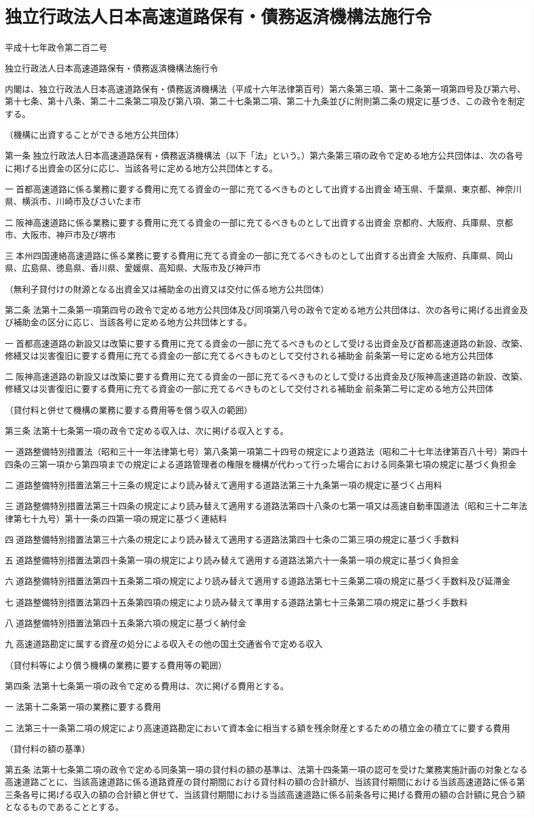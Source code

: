 # 独立行政法人日本高速道路保有・債務返済機構法施行令

平成十七年政令第二百二号

独立行政法人日本高速道路保有・債務返済機構法施行令

内閣は、独立行政法人日本高速道路保有・債務返済機構法（平成十六年法律第百号）第六条第三項、第十二条第一項第四号及び第六号、第十七条、第十八条、第二十二条第二項及び第八項、第二十七条第二項、第二十九条並びに附則第二条の規定に基づき、この政令を制定する。

（機構に出資することができる地方公共団体）

第一条 独立行政法人日本高速道路保有・債務返済機構法（以下「法」という。）第六条第三項の政令で定める地方公共団体は、次の各号に掲げる出資金の区分に応じ、当該各号に定める地方公共団体とする。

一 首都高速道路に係る業務に要する費用に充てる資金の一部に充てるべきものとして出資する出資金 埼玉県、千葉県、東京都、神奈川県、横浜市、川崎市及びさいたま市

二 阪神高速道路に係る業務に要する費用に充てる資金の一部に充てるべきものとして出資する出資金 京都府、大阪府、兵庫県、京都市、大阪市、神戸市及び堺市

三 本州四国連絡高速道路に係る業務に要する費用に充てる資金の一部に充てるべきものとして出資する出資金 大阪府、兵庫県、岡山県、広島県、徳島県、香川県、愛媛県、高知県、大阪市及び神戸市

（無利子貸付けの財源となる出資金又は補助金の出資又は交付に係る地方公共団体）

第二条 法第十二条第一項第四号の政令で定める地方公共団体及び同項第八号の政令で定める地方公共団体は、次の各号に掲げる出資金及び補助金の区分に応じ、当該各号に定める地方公共団体とする。

一 首都高速道路の新設又は改築に要する費用に充てる資金の一部に充てるべきものとして受ける出資金及び首都高速道路の新設、改築、修繕又は災害復旧に要する費用に充てる資金の一部に充てるべきものとして交付される補助金 前条第一号に定める地方公共団体

二 阪神高速道路の新設又は改築に要する費用に充てる資金の一部に充てるべきものとして受ける出資金及び阪神高速道路の新設、改築、修繕又は災害復旧に要する費用に充てる資金の一部に充てるべきものとして交付される補助金 前条第二号に定める地方公共団体

（貸付料と併せて機構の業務に要する費用等を償う収入の範囲）

第三条 法第十七条第一項の政令で定める収入は、次に掲げる収入とする。

一 道路整備特別措置法（昭和三十一年法律第七号）第八条第一項第二十四号の規定により道路法（昭和二十七年法律第百八十号）第四十四条の三第一項から第四項までの規定による道路管理者の権限を機構が代わって行った場合における同条第七項の規定に基づく負担金

二 道路整備特別措置法第三十三条の規定により読み替えて適用する道路法第三十九条第一項の規定に基づく占用料

三 道路整備特別措置法第三十四条の規定により読み替えて適用する道路法第四十八条の七第一項又は高速自動車国道法（昭和三十二年法律第七十九号）第十一条の四第一項の規定に基づく連結料

四 道路整備特別措置法第三十六条の規定により読み替えて適用する道路法第四十七条の二第三項の規定に基づく手数料

五 道路整備特別措置法第四十条第一項の規定により読み替えて適用する道路法第六十一条第一項の規定に基づく負担金

六 道路整備特別措置法第四十五条第二項の規定により読み替えて適用する道路法第七十三条第二項の規定に基づく手数料及び延滞金

七 道路整備特別措置法第四十五条第四項の規定により読み替えて準用する道路法第七十三条第二項の規定に基づく手数料

八 道路整備特別措置法第四十五条第六項の規定に基づく納付金

九 高速道路勘定に属する資産の処分による収入その他の国土交通省令で定める収入

（貸付料等により償う機構の業務に要する費用等の範囲）

第四条 法第十七条第一項の政令で定める費用は、次に掲げる費用とする。

一 法第十二条第一項の業務に要する費用

二 法第三十一条第二項の規定により高速道路勘定において資本金に相当する額を残余財産とするための積立金の積立てに要する費用

（貸付料の額の基準）

第五条 法第十七条第二項の政令で定める同条第一項の貸付料の額の基準は、法第十四条第一項の認可を受けた業務実施計画の対象となる高速道路ごとに、当該高速道路に係る道路資産の貸付期間における貸付料の額の合計額が、当該貸付期間における当該高速道路に係る第三条各号に掲げる収入の額の合計額と併せて、当該貸付期間における当該高速道路に係る前条各号に掲げる費用の額の合計額に見合う額となるものであることとする。
